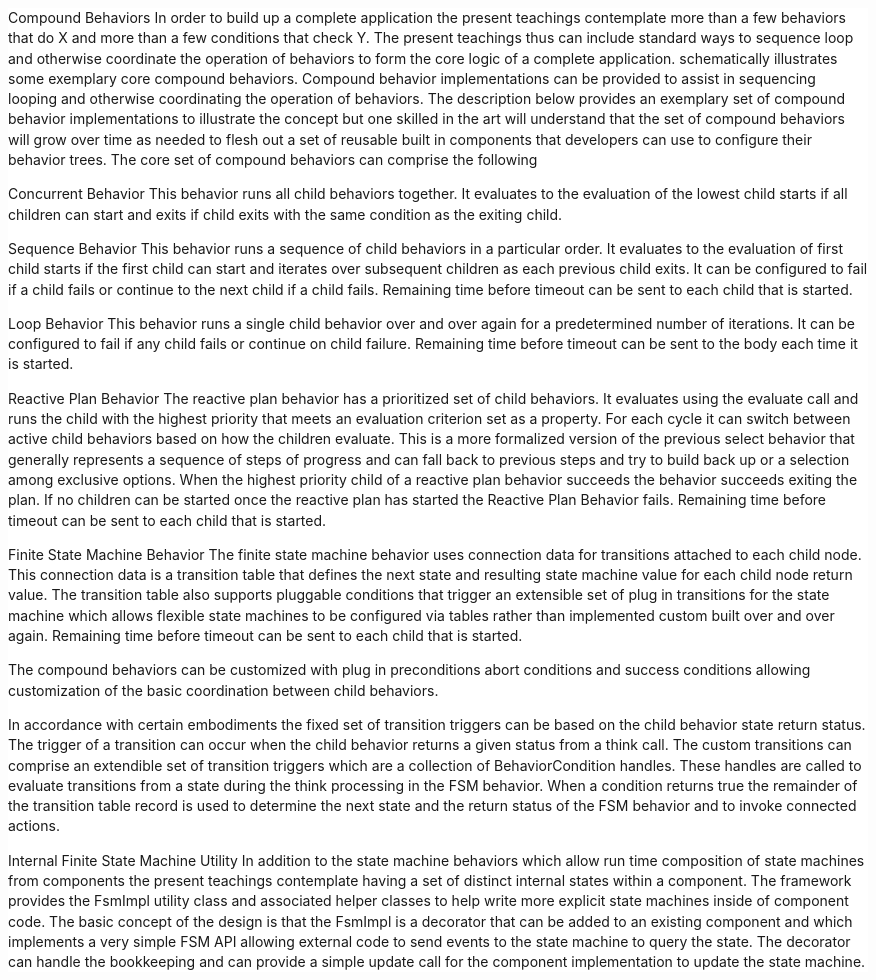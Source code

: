 Compound Behaviors In order to build up a complete application the present teachings contemplate more than a few behaviors that do X and more than a few conditions that check Y. The present teachings thus can include standard ways to sequence loop and otherwise coordinate the operation of behaviors to form the core logic of a complete application. schematically illustrates some exemplary core compound behaviors. Compound behavior implementations can be provided to assist in sequencing looping and otherwise coordinating the operation of behaviors. The description below provides an exemplary set of compound behavior implementations to illustrate the concept but one skilled in the art will understand that the set of compound behaviors will grow over time as needed to flesh out a set of reusable built in components that developers can use to configure their behavior trees. The core set of compound behaviors can comprise the following 

Concurrent Behavior This behavior runs all child behaviors together. It evaluates to the evaluation of the lowest child starts if all children can start and exits if child exits with the same condition as the exiting child.

Sequence Behavior This behavior runs a sequence of child behaviors in a particular order. It evaluates to the evaluation of first child starts if the first child can start and iterates over subsequent children as each previous child exits. It can be configured to fail if a child fails or continue to the next child if a child fails. Remaining time before timeout can be sent to each child that is started.

Loop Behavior This behavior runs a single child behavior over and over again for a predetermined number of iterations. It can be configured to fail if any child fails or continue on child failure. Remaining time before timeout can be sent to the body each time it is started.

Reactive Plan Behavior The reactive plan behavior has a prioritized set of child behaviors. It evaluates using the evaluate call and runs the child with the highest priority that meets an evaluation criterion set as a property. For each cycle it can switch between active child behaviors based on how the children evaluate. This is a more formalized version of the previous select behavior that generally represents a sequence of steps of progress and can fall back to previous steps and try to build back up or a selection among exclusive options. When the highest priority child of a reactive plan behavior succeeds the behavior succeeds exiting the plan. If no children can be started once the reactive plan has started the Reactive Plan Behavior fails. Remaining time before timeout can be sent to each child that is started.

Finite State Machine Behavior The finite state machine behavior uses connection data for transitions attached to each child node. This connection data is a transition table that defines the next state and resulting state machine value for each child node return value. The transition table also supports pluggable conditions that trigger an extensible set of plug in transitions for the state machine which allows flexible state machines to be configured via tables rather than implemented custom built over and over again. Remaining time before timeout can be sent to each child that is started.

The compound behaviors can be customized with plug in preconditions abort conditions and success conditions allowing customization of the basic coordination between child behaviors.

In accordance with certain embodiments the fixed set of transition triggers can be based on the child behavior state return status. The trigger of a transition can occur when the child behavior returns a given status from a think call. The custom transitions can comprise an extendible set of transition triggers which are a collection of BehaviorCondition handles. These handles are called to evaluate transitions from a state during the think processing in the FSM behavior. When a condition returns true the remainder of the transition table record is used to determine the next state and the return status of the FSM behavior and to invoke connected actions.

Internal Finite State Machine Utility In addition to the state machine behaviors which allow run time composition of state machines from components the present teachings contemplate having a set of distinct internal states within a component. The framework provides the FsmImpl utility class and associated helper classes to help write more explicit state machines inside of component code. The basic concept of the design is that the FsmImpl is a decorator that can be added to an existing component and which implements a very simple FSM API allowing external code to send events to the state machine to query the state. The decorator can handle the bookkeeping and can provide a simple update call for the component implementation to update the state machine.
